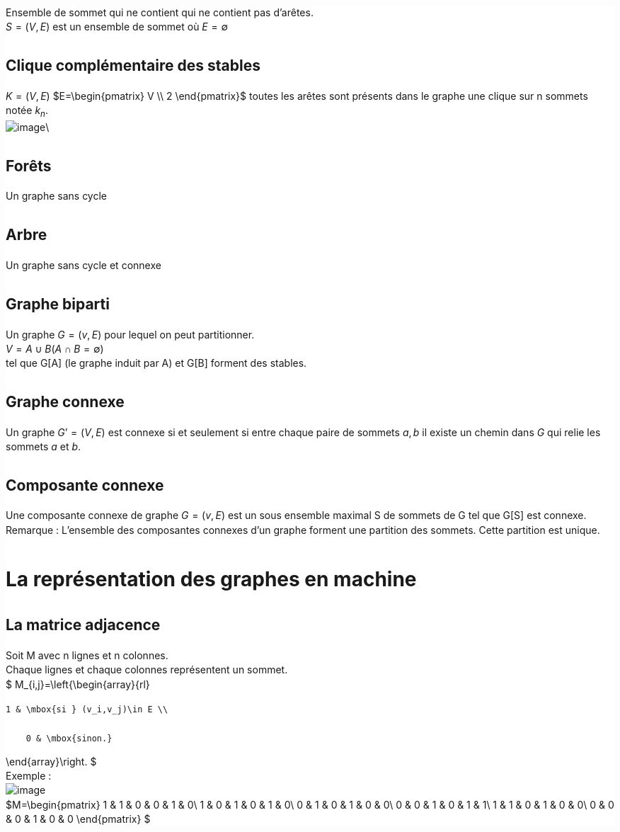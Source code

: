 Ensemble de sommet qui ne contient qui ne contient pas d’arêtes.\
$S=(V,E)$ est un ensemble de sommet où $E= \emptyset$

Clique complémentaire des stables
---------------------------------

$K=(V,E)$ $E=\begin{pmatrix} V \\ 2 \end{pmatrix}$ toutes les arêtes
sont présents dans le graphe une clique sur n sommets notée $k_n$.\
![image](Image/Schéma_4.PNG)\

Forêts
------

Un graphe sans cycle

Arbre
-----

Un graphe sans cycle et connexe

Graphe biparti
--------------

Un graphe $G=(v,E)$ pour lequel on peut partitionner.\
$V=A \cup B (A \cap B=\emptyset)$\
tel que G[A] (le graphe induit par A) et G[B] forment des stables.

Graphe connexe
--------------

Un graphe $G’=(V,E)$ est connexe si et seulement si entre chaque paire
de sommets $a,b$ il existe un chemin dans $G$ qui relie les sommets $a$
et $b$.

Composante connexe
------------------

Une composante connexe de graphe $G=(v,E)$ est un sous ensemble maximal
S de sommets de G tel que G[S] est connexe.\
Remarque : L’ensemble des composantes connexes d’un graphe forment une
partition des sommets. Cette partition est unique.

La représentation des graphes en machine
========================================

La matrice adjacence
--------------------

Soit M avec n lignes et n colonnes.\
Chaque lignes et chaque colonnes représentent un sommet.\
$ M_{i,j}=\left\{\begin{array}{rl}

    1 & \mbox{si } (v_i,v_j)\in E \\

        0 & \mbox{sinon.}

\end{array}\right. $\
Exemple :\
![image](Image/Schéma_5.png)\
$M=\begin{pmatrix}
1 & 1 & 0 & 0 & 1 & 0\\
1 & 0 & 1 & 0 & 1 & 0\\
0 & 1 & 0 & 1 & 0 & 0\\
0 & 0 & 1 & 0 & 1 & 1\\
1 & 1 & 0 & 1 & 0 & 0\\
0 & 0 & 0 & 1 & 0 & 0
\end{pmatrix} $
